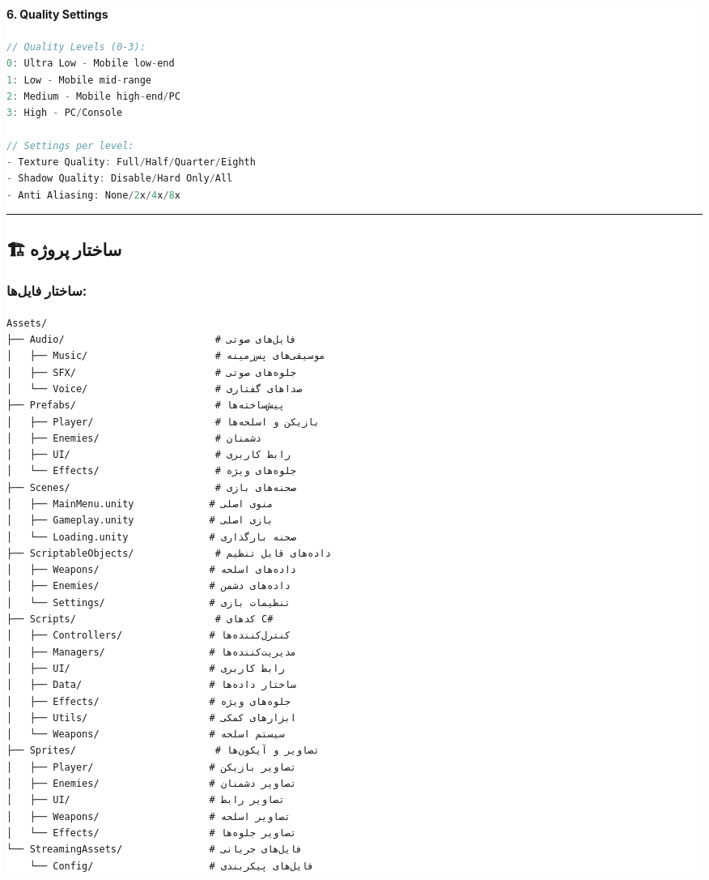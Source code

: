 #### **6. Quality Settings**
```csharp
// Quality Levels (0-3):
0: Ultra Low - Mobile low-end
1: Low - Mobile mid-range  
2: Medium - Mobile high-end/PC
3: High - PC/Console

// Settings per level:
- Texture Quality: Full/Half/Quarter/Eighth
- Shadow Quality: Disable/Hard Only/All
- Anti Aliasing: None/2x/4x/8x
```

---

## 🏗️ **ساختار پروژه**

### **ساختار فایل‌ها:**
```
Assets/
├── Audio/                          # فایل‌های صوتی
│   ├── Music/                      # موسیقی‌های پس‌زمینه
│   ├── SFX/                        # جلوه‌های صوتی
│   └── Voice/                      # صداهای گفتاری
├── Prefabs/                        # پیش‌ساخته‌ها
│   ├── Player/                     # بازیکن و اسلحه‌ها
│   ├── Enemies/                    # دشمنان
│   ├── UI/                         # رابط کاربری
│   └── Effects/                    # جلوه‌های ویژه
├── Scenes/                         # صحنه‌های بازی
│   ├── MainMenu.unity             # منوی اصلی
│   ├── Gameplay.unity             # بازی اصلی
│   └── Loading.unity              # صحنه بارگذاری
├── ScriptableObjects/              # داده‌های قابل تنظیم
│   ├── Weapons/                   # داده‌های اسلحه
│   ├── Enemies/                   # داده‌های دشمن
│   └── Settings/                  # تنظیمات بازی
├── Scripts/                        # کدهای C#
│   ├── Controllers/               # کنترل‌کننده‌ها
│   ├── Managers/                  # مدیریت‌کننده‌ها
│   ├── UI/                        # رابط کاربری
│   ├── Data/                      # ساختار داده‌ها
│   ├── Effects/                   # جلوه‌های ویژه
│   ├── Utils/                     # ابزارهای کمکی
│   └── Weapons/                   # سیستم اسلحه
├── Sprites/                        # تصاویر و آیکون‌ها
│   ├── Player/                    # تصاویر بازیکن
│   ├── Enemies/                   # تصاویر دشمنان
│   ├── UI/                        # تصاویر رابط
│   ├── Weapons/                   # تصاویر اسلحه
│   └── Effects/                   # تصاویر جلوه‌ها
└── StreamingAssets/               # فایل‌های جریانی
    └── Config/                    # فایل‌های پیکربندی
```
